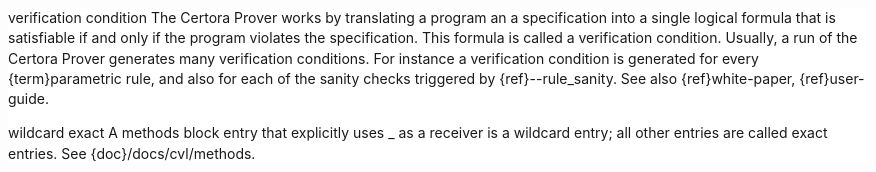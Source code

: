verification condition The Certora Prover works by translating a program an a specification into a single logical formula that is satisfiable if and only if the program violates the specification. This formula is called a verification condition. Usually, a run of the Certora Prover generates many verification conditions. For instance a verification condition is generated for every {term}parametric rule, and also for each of the sanity checks triggered by {ref}--rule_sanity. See also {ref}white-paper, {ref}user-guide.

wildcard exact A methods block entry that explicitly uses _ as a receiver is a wildcard entry; all other entries are called exact entries. See {doc}/docs/cvl/methods.